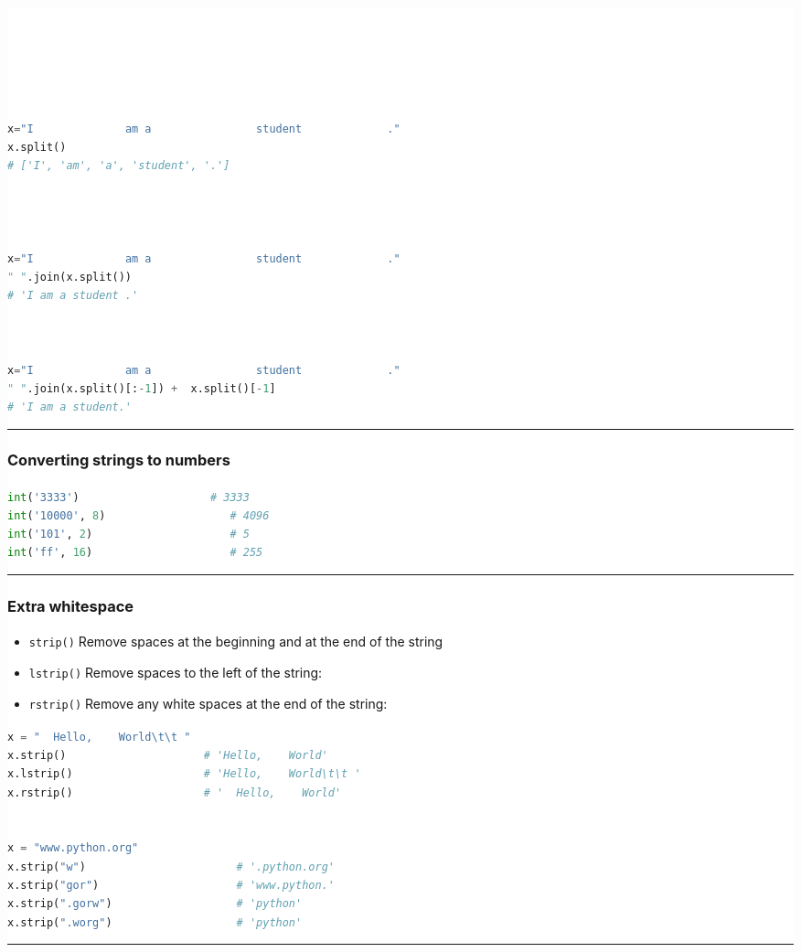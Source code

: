 ```py






x="I              am a                student             ."
x.split()
# ['I', 'am', 'a', 'student', '.']




x="I              am a                student             ."
" ".join(x.split())
# 'I am a student .'



x="I              am a                student             ."
" ".join(x.split()[:-1]) +  x.split()[-1] 
# 'I am a student.'
```

-----

### Converting strings to numbers

```py
int('3333')                    # 3333
int('10000', 8)                   # 4096
int('101', 2)                     # 5
int('ff', 16)                     # 255
```

---

### Extra whitespace

- `strip()` Remove spaces at the beginning and at the end 
  of the string

- `lstrip()` Remove spaces to the left of the string:

- `rstrip()` Remove any white spaces at the end of the 
  string:

```py
x = "  Hello,    World\t\t "
x.strip()                     # 'Hello,    World'
x.lstrip()                    # 'Hello,    World\t\t '
x.rstrip()                    # '  Hello,    World'


x = "www.python.org"
x.strip("w")                       # '.python.org'
x.strip("gor")                     # 'www.python.'
x.strip(".gorw")                   # 'python'
x.strip(".worg")                   # 'python'
```

---